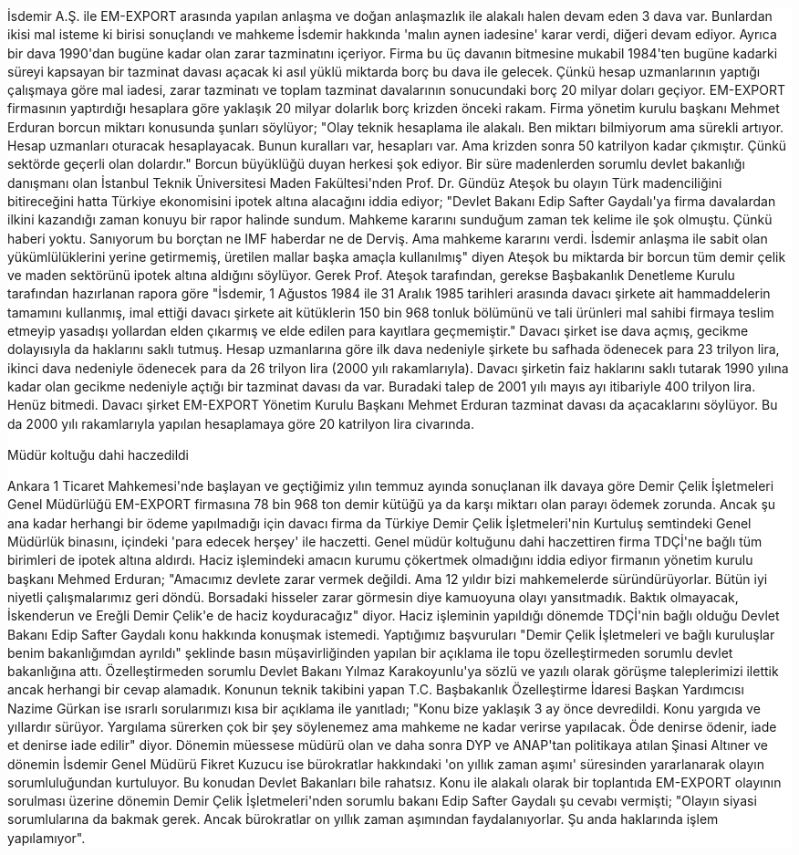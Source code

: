   İsdemir A.Ş. ile EM-EXPORT arasında yapılan anlaşma ve doğan anlaşmazlık ile alakalı halen devam eden 3 dava var. Bunlardan ikisi mal isteme ki birisi sonuçlandı ve mahkeme İsdemir hakkında 'malın aynen iadesine' karar verdi, diğeri devam ediyor. Ayrıca bir dava 1990'dan bugüne kadar olan zarar tazminatını içeriyor. Firma bu üç davanın bitmesine mukabil 1984'ten bugüne kadarki süreyi kapsayan bir tazminat davası açacak ki asıl yüklü miktarda borç bu dava ile gelecek. Çünkü hesap uzmanlarının yaptığı çalışmaya göre mal iadesi, zarar tazminatı ve toplam tazminat davalarının sonucundaki borç 20 milyar doları geçiyor. EM-EXPORT firmasının yaptırdığı hesaplara göre yaklaşık 20 milyar dolarlık borç krizden önceki rakam. Firma yönetim kurulu başkanı Mehmet Erduran borcun miktarı konusunda şunları söylüyor; "Olay teknik hesaplama ile alakalı. Ben miktarı bilmiyorum ama sürekli artıyor. Hesap uzmanları oturacak hesaplayacak. Bunun kuralları var, hesapları var. Ama krizden sonra 50 katrilyon kadar çıkmıştır. Çünkü sektörde geçerli olan dolardır." Borcun büyüklüğü duyan herkesi şok ediyor. Bir süre madenlerden sorumlu devlet bakanlığı danışmanı olan İstanbul Teknik Üniversitesi Maden Fakültesi'nden Prof. Dr. Gündüz Ateşok bu olayın Türk madenciliğini bitireceğini hatta Türkiye ekonomisini ipotek altına alacağını iddia ediyor; "Devlet Bakanı Edip Safter Gaydalı'ya firma davalardan ilkini kazandığı zaman konuyu bir rapor halinde sundum. Mahkeme kararını sunduğum zaman tek kelime ile şok olmuştu. Çünkü haberi yoktu. Sanıyorum bu borçtan ne IMF haberdar ne de Derviş. Ama mahkeme kararını verdi. İsdemir anlaşma ile sabit olan yükümlülüklerini yerine getirmemiş, üretilen mallar başka amaçla kullanılmış" diyen Ateşok bu miktarda bir borcun tüm demir çelik ve maden sektörünü ipotek altına aldığını söylüyor. Gerek Prof. Ateşok tarafından, gerekse Başbakanlık Denetleme Kurulu tarafından hazırlanan rapora göre "İsdemir, 1 Ağustos 1984 ile 31 Aralık 1985 tarihleri arasında davacı şirkete ait hammaddelerin tamamını kullanmış, imal ettiği davacı şirkete ait kütüklerin 150 bin 968 tonluk bölümünü ve tali ürünleri mal sahibi firmaya teslim etmeyip yasadışı yollardan elden çıkarmış ve elde edilen para kayıtlara geçmemiştir." Davacı şirket ise dava açmış, gecikme dolayısıyla da haklarını saklı tutmuş. Hesap uzmanlarına göre ilk dava nedeniyle şirkete bu safhada ödenecek para 23 trilyon lira, ikinci dava nedeniyle ödenecek para da 26 trilyon lira (2000 yılı rakamlarıyla). Davacı şirketin faiz haklarını saklı tutarak 1990 yılına kadar olan gecikme nedeniyle açtığı bir tazminat davası da var. Buradaki talep de 2001 yılı mayıs ayı itibariyle 400 trilyon lira. Henüz bitmedi. Davacı şirket EM-EXPORT Yönetim Kurulu Başkanı Mehmet Erduran tazminat davası da açacaklarını söylüyor. Bu da 2000 yılı rakamlarıyla yapılan hesaplamaya göre 20 katrilyon lira civarında.
 </p>
 <p class="metin">
  Müdür koltuğu dahi haczedildi
 </p>
 <p class="metin">
  Ankara 1 Ticaret Mahkemesi'nde başlayan ve geçtiğimiz yılın temmuz ayında sonuçlanan ilk davaya göre Demir Çelik İşletmeleri Genel Müdürlüğü EM-EXPORT firmasına 78 bin 968 ton demir kütüğü ya da karşı miktarı olan parayı ödemek zorunda. Ancak şu ana kadar herhangi bir ödeme yapılmadığı için davacı firma da Türkiye Demir Çelik İşletmeleri'nin Kurtuluş semtindeki Genel Müdürlük binasını, içindeki 'para edecek herşey' ile haczetti. Genel müdür koltuğunu dahi haczettiren firma TDÇİ'ne bağlı tüm birimleri de ipotek altına aldırdı. Haciz işlemindeki amacın kurumu çökertmek olmadığını iddia ediyor firmanın yönetim kurulu başkanı Mehmed Erduran; "Amacımız devlete zarar vermek değildi. Ama 12 yıldır bizi mahkemelerde süründürüyorlar. Bütün iyi niyetli çalışmalarımız geri döndü. Borsadaki hisseler zarar görmesin diye kamuoyuna olayı yansıtmadık. Baktık olmayacak, İskenderun ve Ereğli Demir Çelik'e de haciz koyduracağız" diyor. Haciz işleminin yapıldığı dönemde TDÇİ'nin bağlı olduğu Devlet Bakanı Edip Safter Gaydalı konu hakkında konuşmak istemedi. Yaptığımız başvuruları "Demir Çelik İşletmeleri ve bağlı kuruluşlar benim bakanlığımdan ayrıldı" şeklinde basın müşavirliğinden yapılan bir açıklama ile topu özelleştirmeden sorumlu devlet bakanlığına attı. Özelleştirmeden sorumlu Devlet Bakanı Yılmaz Karakoyunlu'ya sözlü ve yazılı olarak görüşme taleplerimizi ilettik ancak herhangi bir cevap alamadık. Konunun teknik takibini yapan T.C. Başbakanlık Özelleştirme İdaresi Başkan Yardımcısı Nazime Gürkan ise ısrarlı sorularımızı kısa bir açıklama ile yanıtladı; "Konu bize yaklaşık 3 ay önce devredildi. Konu yargıda ve yıllardır sürüyor. Yargılama sürerken çok bir şey söylenemez ama mahkeme ne kadar verirse yapılacak. Öde denirse ödenir, iade et denirse iade edilir" diyor. Dönemin müessese müdürü olan ve daha sonra DYP ve ANAP'tan politikaya atılan Şinasi Altıner ve dönemin İsdemir Genel Müdürü Fikret Kuzucu ise bürokratlar hakkındaki 'on yıllık zaman aşımı' süresinden yararlanarak olayın sorumluluğundan kurtuluyor. Bu konudan Devlet Bakanları bile rahatsız. Konu ile alakalı olarak bir toplantıda EM-EXPORT olayının sorulması üzerine dönemin Demir Çelik İşletmeleri'nden sorumlu bakanı Edip Safter Gaydalı şu cevabı vermişti; "Olayın siyasi sorumlularına da bakmak gerek. Ancak bürokratlar on yıllık zaman aşımından faydalanıyorlar. Şu anda haklarında işlem yapılamıyor".
 </p>
 <p class="metin">